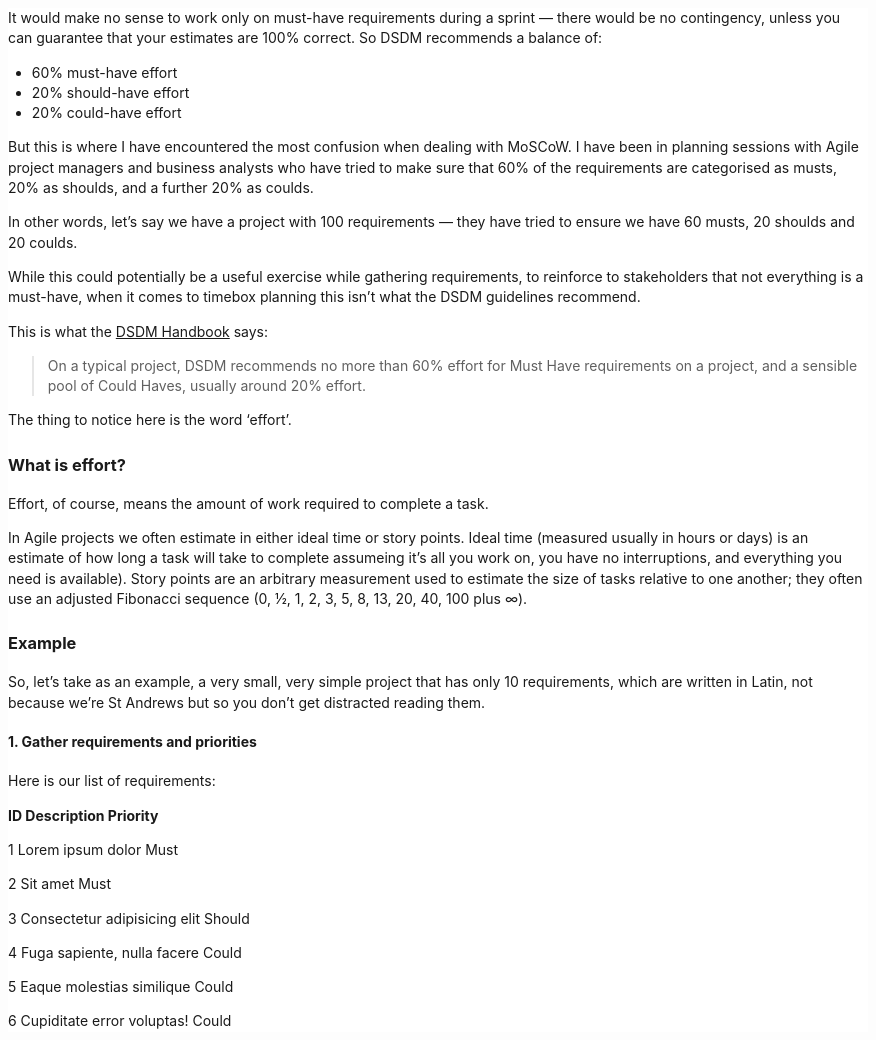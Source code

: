 It would make no sense to work only on must-have requirements during a sprint — there would be no contingency, unless you can guarantee that your estimates are 100% correct. So DSDM recommends a balance of:

* 60% must-have effort
* 20% should-have effort
* 20% could-have effort

But this is where I have encountered the most confusion when dealing with MoSCoW. I have been in planning sessions with Agile project managers and business analysts who have tried to make sure that 60% of the requirements are categorised as musts, 20% as shoulds, and a further 20% as coulds.

In other words, let’s say we have a project with 100 requirements — they have tried to ensure we have 60 musts, 20 shoulds and 20 coulds.

While this could potentially be a useful exercise while gathering requirements, to reinforce to stakeholders that not everything is a must-have, when it comes to timebox planning this isn’t what the DSDM guidelines recommend.

This is what the [DSDM Handbook](http://www.dsdm.org/content/moscow-prioritisation) says:

> On a typical project, DSDM recommends no more than 60% effort for Must Have requirements on a project, and a sensible pool of Could Haves, usually around 20% effort.

The thing to notice here is the word ‘effort’.

### What is effort?

Effort, of course, means the amount of work required to complete a task.

In Agile projects we often estimate in either ideal time or story points. Ideal time (measured usually in hours or days) is an estimate of how long a task will take to complete assumeing it’s all you work on, you have no interruptions, and everything you need is available). Story points are an arbitrary measurement used to estimate the size of tasks relative to one another; they often use an adjusted Fibonacci sequence (0, ½, 1, 2, 3, 5, 8, 13, 20, 40, 100 plus ∞).

### Example

So, let’s take as an example, a very small, very simple project that has only 10 requirements, which are written in Latin, not because we’re St Andrews but so you don’t get distracted reading them.

#### 1. Gather requirements and priorities

Here is our list of requirements:

**ID			Description						Priority**

1			Lorem ipsum dolor				Must

2			Sit amet							Must

3			Consectetur adipisicing elit	Should

4			Fuga sapiente, nulla facere	Could

5			Eaque molestias similique	Could

6			Cupiditate error voluptas!		Could
